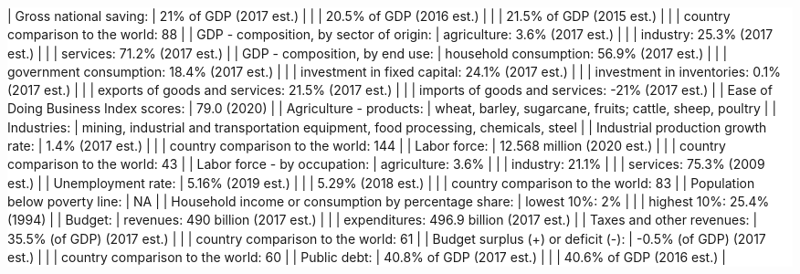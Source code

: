 | Gross national saving: | 21% of GDP (2017 est.) |
| | 20.5% of GDP (2016 est.) |
| | 21.5% of GDP (2015 est.) |
| | country comparison to the world: 88 |
| GDP - composition, by sector of origin: | agriculture: 3.6% (2017 est.) |
| | industry: 25.3% (2017 est.) |
| | services: 71.2% (2017 est.) |
| GDP - composition, by end use: | household consumption: 56.9% (2017 est.) |
| | government consumption: 18.4% (2017 est.) |
| | investment in fixed capital: 24.1% (2017 est.) |
| | investment in inventories: 0.1% (2017 est.) |
| | exports of goods and services: 21.5% (2017 est.) |
| | imports of goods and services: -21% (2017 est.) |
| Ease of Doing Business Index scores: | 79.0 (2020) |
| Agriculture - products: | wheat, barley, sugarcane, fruits; cattle, sheep, poultry |
| Industries: | mining, industrial and transportation equipment, food processing, chemicals, steel |
| Industrial production growth rate: | 1.4% (2017 est.) |
| | country comparison to the world: 144 |
| Labor force: | 12.568 million (2020 est.) |
| | country comparison to the world: 43 |
| Labor force - by occupation: | agriculture: 3.6% |
| | industry: 21.1% |
| | services: 75.3% (2009 est.) |
| Unemployment rate: | 5.16% (2019 est.) |
| | 5.29% (2018 est.) |
| | country comparison to the world: 83 |
| Population below poverty line: | NA |
| Household income or consumption by percentage share: | lowest 10%: 2% |
| | highest 10%: 25.4% (1994) |
| Budget: | revenues: 490 billion (2017 est.) |
| | expenditures: 496.9 billion (2017 est.) |
| Taxes and other revenues: | 35.5% (of GDP) (2017 est.) |
| | country comparison to the world: 61 |
| Budget surplus (+) or deficit (-): | -0.5% (of GDP) (2017 est.) |
| | country comparison to the world: 60 |
| Public debt: | 40.8% of GDP (2017 est.) |
| | 40.6% of GDP (2016 est.) |